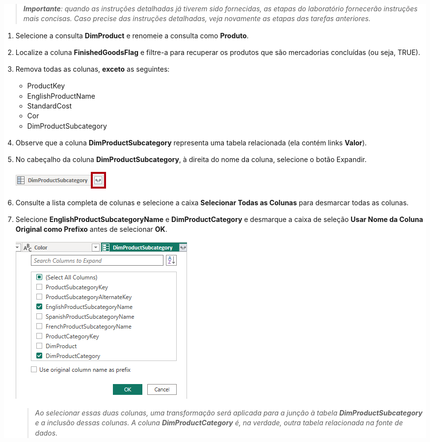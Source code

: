 > ***Importante**: quando as instruções detalhadas já tiverem sido fornecidas, as etapas do laboratório fornecerão instruções mais concisas. Caso precise das instruções detalhadas, veja novamente as etapas das tarefas anteriores.*

1. Selecione a consulta **DimProduct** e renomeie a consulta como **Produto**.

1. Localize a coluna **FinishedGoodsFlag** e filtre-a para recuperar os produtos que são mercadorias concluídas (ou seja, TRUE).

1. Remova todas as colunas, **exceto** as seguintes:

    - ProductKey
    - EnglishProductName
    - StandardCost
    - Cor
    - DimProductSubcategory

1. Observe que a coluna **DimProductSubcategory** representa uma tabela relacionada (ela contém links **Valor**).

1. No cabeçalho da coluna **DimProductSubcategory**, à direita do nome da coluna, selecione o botão Expandir.

    ![Ícone de expansão de coluna](Linked_image_Files/02-transform-data-power-bi_image31.png)

1. Consulte a lista completa de colunas e selecione a caixa **Selecionar Todas as Colunas** para desmarcar todas as colunas.

1. Selecione **EnglishProductSubcategoryName** e **DimProductCategory** e desmarque a caixa de seleção **Usar Nome da Coluna Original como Prefixo** antes de selecionar **OK**.

    ![Expandir coluna](Linked_image_Files/02-transform-data-power-bi_image23.png)

    > *Ao selecionar essas duas colunas, uma transformação será aplicada para a junção à tabela **DimProductSubcategory** e a inclusão dessas colunas. A coluna **DimProductCategory** é, na verdade, outra tabela relacionada na fonte de dados.*
